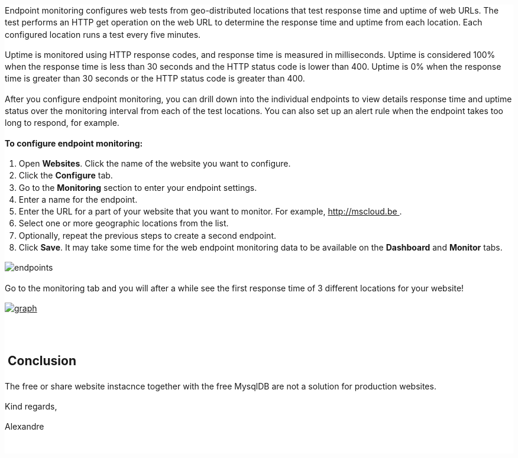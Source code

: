 Endpoint monitoring configures web tests from geo-distributed locations that test response time and uptime of web URLs. The test performs an HTTP get operation on the web URL to determine the response time and uptime from each location. Each configured location runs a test every five minutes.

Uptime is monitored using HTTP response codes, and response time is measured in milliseconds. Uptime is considered 100% when the response time is less than 30 seconds and the HTTP status code is lower than 400. Uptime is 0% when the response time is greater than 30 seconds or the HTTP status code is greater than 400.

After you configure endpoint monitoring, you can drill down into the individual endpoints to view details response time and uptime status over the monitoring interval from each of the test locations. You can also set up an alert rule when the endpoint takes too long to respond, for example.

**To configure endpoint monitoring:**

  1. Open **Websites**. Click the name of the website you want to configure.
  2. Click the **Configure** tab.
  3. Go to the **Monitoring** section to enter your endpoint settings.
  4. Enter a name for the endpoint.
  5. Enter the URL for a part of your website that you want to monitor. For example, http://mscloud.be .
  6. Select one or more geographic locations from the list.
  7. Optionally, repeat the previous steps to create a second endpoint.
  8. Click **Save**. It may take some time for the web endpoint monitoring data to be available on the **Dashboard** and **Monitor** tabs.

<img class="alignnone size-medium wp-image-5101" src="http://mscloudstorage.blob.core.windows.net/mscloudstorage/2015/01/endpoints-300x108.png" alt="endpoints" width="300" height="108" srcset="/wp-content/uploads/2015/01/endpoints-300x108.png 300w, /wp-content/uploads/2015/01/endpoints-768x277.png 768w, /wp-content/uploads/2015/01/endpoints.png 911w" sizes="(max-width: 300px) 100vw, 300px" /> 

Go to the monitoring tab and you will after a while see the first response time of 3 different locations for your website!

[<img class="alignnone size-medium wp-image-5131" src="http://mscloudstorage.blob.core.windows.net/mscloudstorage/2015/01/graph-300x148.png" alt="graph" width="300" height="148" srcset="/wp-content/uploads/2015/01/graph-300x148.png 300w, /wp-content/uploads/2015/01/graph-768x378.png 768w, /wp-content/uploads/2015/01/graph.png 946w" sizes="(max-width: 300px) 100vw, 300px" />](http://mscloudstorage.blob.core.windows.net/mscloudstorage/2015/01/graph.png)

&nbsp;

##  Conclusion

The free or share website instacnce together with the free MysqlDB are not a solution for production websites.

Kind regards,

Alexandre

&nbsp;